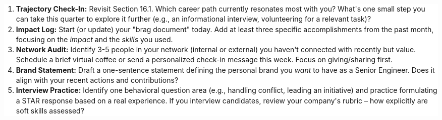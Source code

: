 1.  **Trajectory Check-In:** Revisit Section 16.1. Which career path currently resonates most with you? What's one small step you can take this quarter to explore it further (e.g., an informational interview, volunteering for a relevant task)?
2.  **Impact Log:** Start (or update) your "brag document" today. Add at least three specific accomplishments from the past month, focusing on the _impact_ and the _skills_ you used.
3.  **Network Audit:** Identify 3-5 people in your network (internal or external) you haven't connected with recently but value. Schedule a brief virtual coffee or send a personalized check-in message this week. Focus on giving/sharing first.
4.  **Brand Statement:** Draft a one-sentence statement defining the personal brand you _want_ to have as a Senior Engineer. Does it align with your recent actions and contributions?
5.  **Interview Practice:** Identify one behavioral question area (e.g., handling conflict, leading an initiative) and practice formulating a STAR response based on a real experience. If you interview candidates, review your company's rubric – how explicitly are soft skills assessed?
